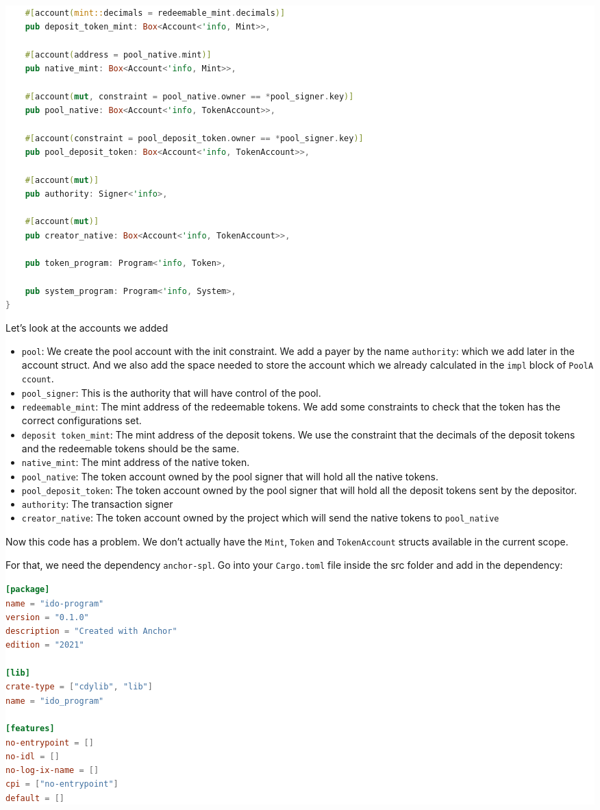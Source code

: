 ```rust
    #[account(mint::decimals = redeemable_mint.decimals)]
    pub deposit_token_mint: Box<Account<'info, Mint>>,

    #[account(address = pool_native.mint)]
    pub native_mint: Box<Account<'info, Mint>>,

    #[account(mut, constraint = pool_native.owner == *pool_signer.key)]
    pub pool_native: Box<Account<'info, TokenAccount>>,

    #[account(constraint = pool_deposit_token.owner == *pool_signer.key)]
    pub pool_deposit_token: Box<Account<'info, TokenAccount>>,

    #[account(mut)]
    pub authority: Signer<'info>,

    #[account(mut)]
    pub creator_native: Box<Account<'info, TokenAccount>>,

    pub token_program: Program<'info, Token>,

    pub system_program: Program<'info, System>,
}
```

Let’s look at the accounts we added

-   `pool`: We create the pool account with the init constraint. We add a payer by the name `authority`: which we add later in the account struct. And we also add the space needed to store the account which we already calculated in the `impl` block of `PoolAccount`.
-   `pool_signer`: This is the authority that will have control of the pool.
-   `redeemable_mint`: The mint address of the redeemable tokens. We add some constraints to check that the token has the correct configurations set.
-   `deposit token_mint`: The mint address of the deposit tokens. We use the constraint that the decimals of the deposit tokens and the redeemable tokens should be the same.
-   `native_mint`: The mint address of the native token.
-   `pool_native`: The token account owned by the pool signer that will hold all the native tokens.
-   `pool_deposit_token`: The token account owned by the pool signer that will hold all the deposit tokens sent by the depositor.
-   `authority`: The transaction signer
-   `creator_native`: The token account owned by the project which will send the native tokens to `pool_native`

Now this code has a problem. We don’t actually have the `Mint`, `Token` and `TokenAccount` structs available in the current scope.

For that, we need the dependency `anchor-spl`. Go into your `Cargo.toml` file inside the src folder and add in the dependency:

```toml
[package]
name = "ido-program"
version = "0.1.0"
description = "Created with Anchor"
edition = "2021"

[lib]
crate-type = ["cdylib", "lib"]
name = "ido_program"

[features]
no-entrypoint = []
no-idl = []
no-log-ix-name = []
cpi = ["no-entrypoint"]
default = []
```